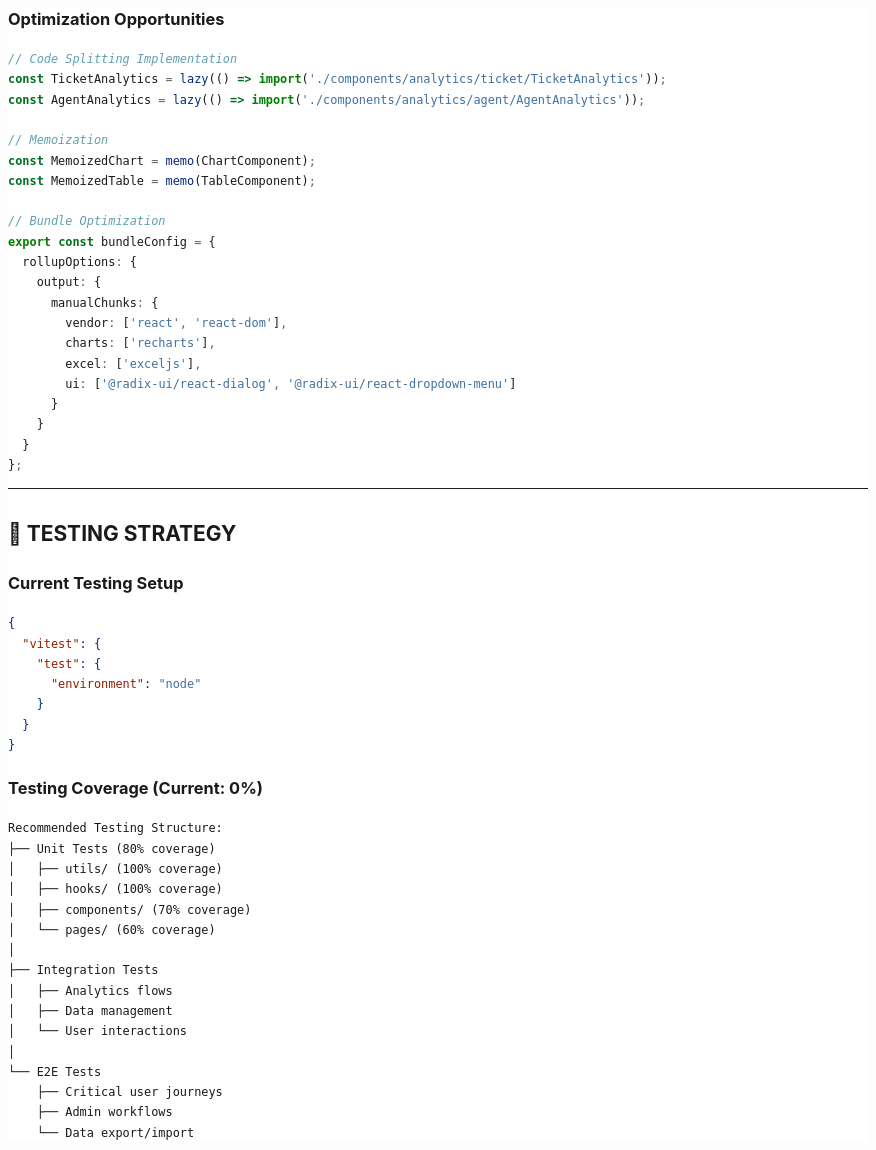 ### Optimization Opportunities
```typescript
// Code Splitting Implementation
const TicketAnalytics = lazy(() => import('./components/analytics/ticket/TicketAnalytics'));
const AgentAnalytics = lazy(() => import('./components/analytics/agent/AgentAnalytics'));

// Memoization
const MemoizedChart = memo(ChartComponent);
const MemoizedTable = memo(TableComponent);

// Bundle Optimization
export const bundleConfig = {
  rollupOptions: {
    output: {
      manualChunks: {
        vendor: ['react', 'react-dom'],
        charts: ['recharts'],
        excel: ['exceljs'],
        ui: ['@radix-ui/react-dialog', '@radix-ui/react-dropdown-menu']
      }
    }
  }
};
```

---

## 🧪 TESTING STRATEGY

### Current Testing Setup
```json
{
  "vitest": {
    "test": {
      "environment": "node"
    }
  }
}
```

### Testing Coverage (Current: 0%)
```
Recommended Testing Structure:
├── Unit Tests (80% coverage)
│   ├── utils/ (100% coverage)
│   ├── hooks/ (100% coverage)
│   ├── components/ (70% coverage)
│   └── pages/ (60% coverage)
│
├── Integration Tests
│   ├── Analytics flows
│   ├── Data management
│   └── User interactions
│
└── E2E Tests
    ├── Critical user journeys
    ├── Admin workflows
    └── Data export/import
```
